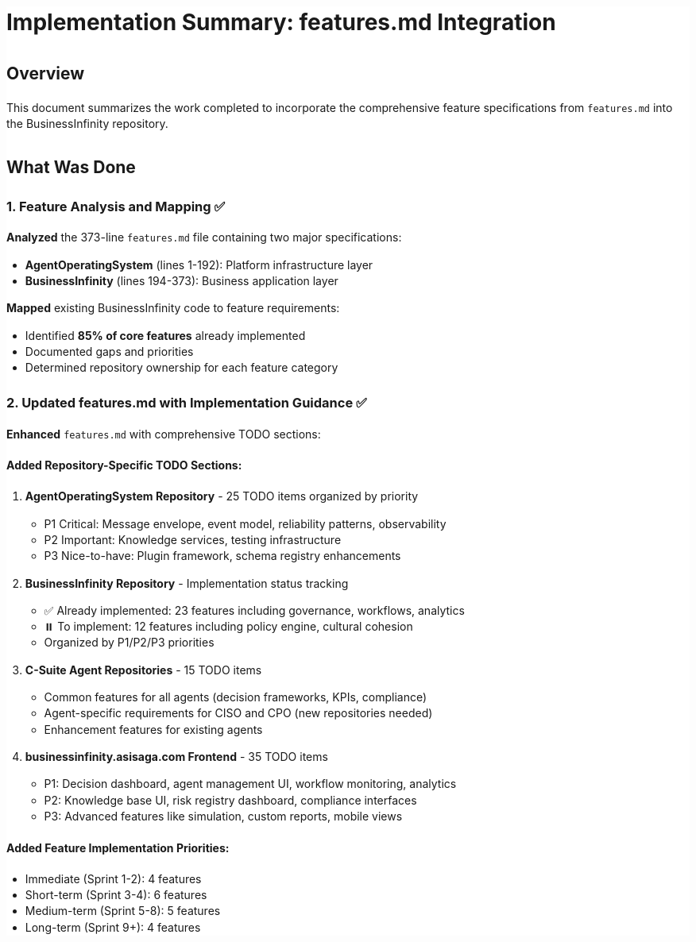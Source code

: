 # Implementation Summary: features.md Integration

## Overview

This document summarizes the work completed to incorporate the comprehensive feature specifications from `features.md` into the BusinessInfinity repository.

## What Was Done

### 1. Feature Analysis and Mapping ✅

**Analyzed** the 373-line `features.md` file containing two major specifications:
- **AgentOperatingSystem** (lines 1-192): Platform infrastructure layer
- **BusinessInfinity** (lines 194-373): Business application layer

**Mapped** existing BusinessInfinity code to feature requirements:
- Identified **85% of core features** already implemented
- Documented gaps and priorities
- Determined repository ownership for each feature category

### 2. Updated features.md with Implementation Guidance ✅

**Enhanced** `features.md` with comprehensive TODO sections:

#### Added Repository-Specific TODO Sections:
1. **AgentOperatingSystem Repository** - 25 TODO items organized by priority
   - P1 Critical: Message envelope, event model, reliability patterns, observability
   - P2 Important: Knowledge services, testing infrastructure
   - P3 Nice-to-have: Plugin framework, schema registry enhancements

2. **BusinessInfinity Repository** - Implementation status tracking
   - ✅ Already implemented: 23 features including governance, workflows, analytics
   - ⏸️ To implement: 12 features including policy engine, cultural cohesion
   - Organized by P1/P2/P3 priorities

3. **C-Suite Agent Repositories** - 15 TODO items
   - Common features for all agents (decision frameworks, KPIs, compliance)
   - Agent-specific requirements for CISO and CPO (new repositories needed)
   - Enhancement features for existing agents

4. **businessinfinity.asisaga.com Frontend** - 35 TODO items
   - P1: Decision dashboard, agent management UI, workflow monitoring, analytics
   - P2: Knowledge base UI, risk registry dashboard, compliance interfaces
   - P3: Advanced features like simulation, custom reports, mobile views

#### Added Feature Implementation Priorities:
- Immediate (Sprint 1-2): 4 features
- Short-term (Sprint 3-4): 6 features
- Medium-term (Sprint 5-8): 5 features
- Long-term (Sprint 9+): 4 features
